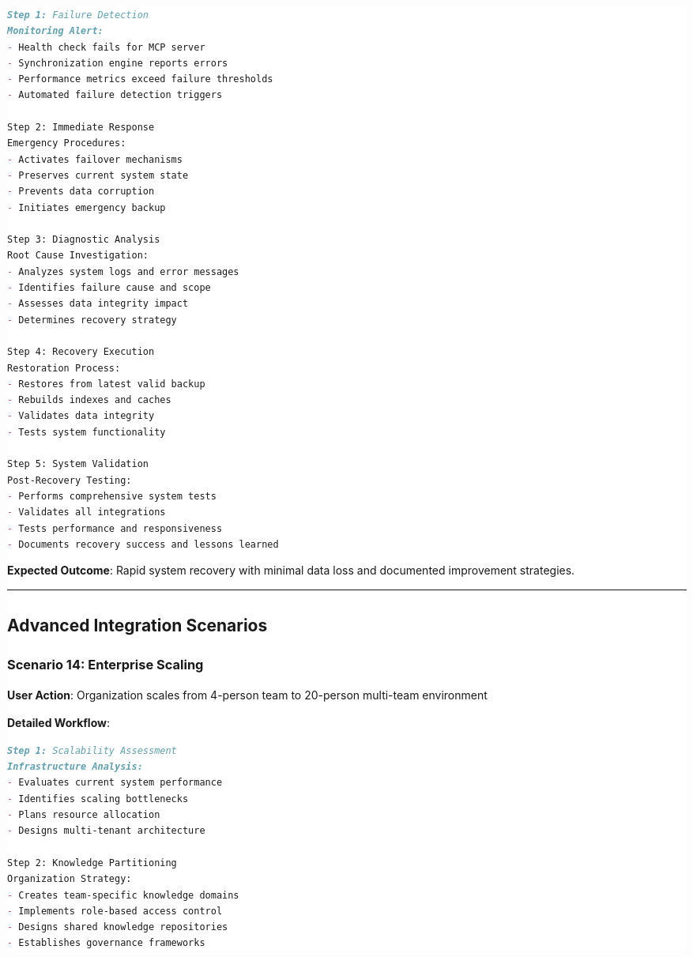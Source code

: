 ```markdown
Step 1: Failure Detection
Monitoring Alert:
- Health check fails for MCP server
- Synchronization engine reports errors
- Performance metrics exceed failure thresholds
- Automated failure detection triggers

Step 2: Immediate Response
Emergency Procedures:
- Activates failover mechanisms
- Preserves current system state
- Prevents data corruption
- Initiates emergency backup

Step 3: Diagnostic Analysis
Root Cause Investigation:
- Analyzes system logs and error messages
- Identifies failure cause and scope
- Assesses data integrity impact
- Determines recovery strategy

Step 4: Recovery Execution
Restoration Process:
- Restores from latest valid backup
- Rebuilds indexes and caches
- Validates data integrity
- Tests system functionality

Step 5: System Validation
Post-Recovery Testing:
- Performs comprehensive system tests
- Validates all integrations
- Tests performance and responsiveness
- Documents recovery success and lessons learned
```

**Expected Outcome**: Rapid system recovery with minimal data loss and documented improvement strategies.

---

## Advanced Integration Scenarios

### Scenario 14: Enterprise Scaling

**User Action**: Organization scales from 4-person team to 20-person multi-team environment

**Detailed Workflow**:

```markdown
Step 1: Scalability Assessment
Infrastructure Analysis:
- Evaluates current system performance
- Identifies scaling bottlenecks
- Plans resource allocation
- Designs multi-tenant architecture

Step 2: Knowledge Partitioning
Organization Strategy:
- Creates team-specific knowledge domains
- Implements role-based access control
- Designs shared knowledge repositories
- Establishes governance frameworks

```